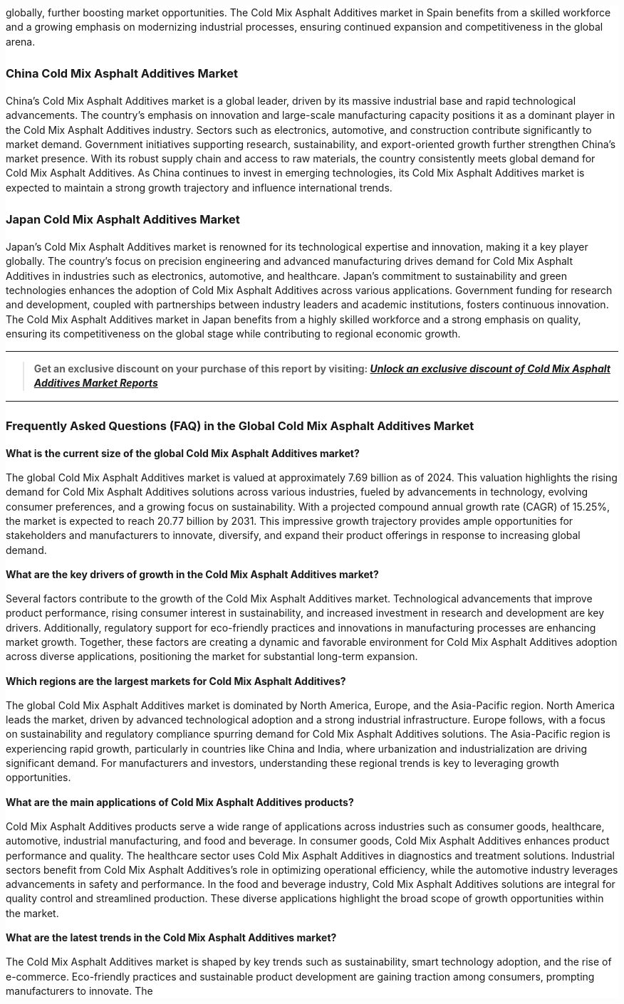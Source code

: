 globally, further boosting market opportunities. The Cold Mix Asphalt Additives market in Spain benefits from a skilled workforce and a growing emphasis on modernizing industrial processes, ensuring continued expansion and competitiveness in the global arena.</p><h3>China Cold Mix Asphalt Additives Market</h3><p>China&rsquo;s Cold Mix Asphalt Additives market is a global leader, driven by its massive industrial base and rapid technological advancements. The country&rsquo;s emphasis on innovation and large-scale manufacturing capacity positions it as a dominant player in the Cold Mix Asphalt Additives industry. Sectors such as electronics, automotive, and construction contribute significantly to market demand. Government initiatives supporting research, sustainability, and export-oriented growth further strengthen China&rsquo;s market presence. With its robust supply chain and access to raw materials, the country consistently meets global demand for Cold Mix Asphalt Additives. As China continues to invest in emerging technologies, its Cold Mix Asphalt Additives market is expected to maintain a strong growth trajectory and influence international trends.</p><h3>Japan Cold Mix Asphalt Additives Market</h3><p>Japan&rsquo;s Cold Mix Asphalt Additives market is renowned for its technological expertise and innovation, making it a key player globally. The country&rsquo;s focus on precision engineering and advanced manufacturing drives demand for Cold Mix Asphalt Additives in industries such as electronics, automotive, and healthcare. Japan&rsquo;s commitment to sustainability and green technologies enhances the adoption of Cold Mix Asphalt Additives across various applications. Government funding for research and development, coupled with partnerships between industry leaders and academic institutions, fosters continuous innovation. The Cold Mix Asphalt Additives market in Japan benefits from a highly skilled workforce and a strong emphasis on quality, ensuring its competitiveness on the global stage while contributing to regional economic growth.</p><hr /><blockquote><p><strong>Get an exclusive discount on your purchase of this report by visiting: <em><a href="://marketresearchpulse.com/ask-for-discount/56223?utm_source=Github&amp;utm_medium=029">Unlock an exclusive discount of Cold Mix Asphalt Additives Market Reports</a></em>&nbsp;</strong></p></blockquote><hr /><h3>Frequently Asked Questions (FAQ) in the Global Cold Mix Asphalt Additives Market</h3><p><strong>What is the current size of the global Cold Mix Asphalt Additives market?</strong></p><p>The global Cold Mix Asphalt Additives market is valued at approximately 7.69 billion as of 2024. This valuation highlights the rising demand for Cold Mix Asphalt Additives solutions across various industries, fueled by advancements in technology, evolving consumer preferences, and a growing focus on sustainability. With a projected compound annual growth rate (CAGR) of 15.25%, the market is expected to reach 20.77 billion by 2031. This impressive growth trajectory provides ample opportunities for stakeholders and manufacturers to innovate, diversify, and expand their product offerings in response to increasing global demand.</p><p><strong>What are the key drivers of growth in the Cold Mix Asphalt Additives market?</strong></p><p>Several factors contribute to the growth of the Cold Mix Asphalt Additives market. Technological advancements that improve product performance, rising consumer interest in sustainability, and increased investment in research and development are key drivers. Additionally, regulatory support for eco-friendly practices and innovations in manufacturing processes are enhancing market growth. Together, these factors are creating a dynamic and favorable environment for Cold Mix Asphalt Additives adoption across diverse applications, positioning the market for substantial long-term expansion.</p><p><strong>Which regions are the largest markets for Cold Mix Asphalt Additives?</strong></p><p>The global Cold Mix Asphalt Additives market is dominated by North America, Europe, and the Asia-Pacific region. North America leads the market, driven by advanced technological adoption and a strong industrial infrastructure. Europe follows, with a focus on sustainability and regulatory compliance spurring demand for Cold Mix Asphalt Additives solutions. The Asia-Pacific region is experiencing rapid growth, particularly in countries like China and India, where urbanization and industrialization are driving significant demand. For manufacturers and investors, understanding these regional trends is key to leveraging growth opportunities.</p><p><strong>What are the main applications of Cold Mix Asphalt Additives products?</strong></p><p>Cold Mix Asphalt Additives products serve a wide range of applications across industries such as consumer goods, healthcare, automotive, industrial manufacturing, and food and beverage. In consumer goods, Cold Mix Asphalt Additives enhances product performance and quality. The healthcare sector uses Cold Mix Asphalt Additives in diagnostics and treatment solutions. Industrial sectors benefit from Cold Mix Asphalt Additives&rsquo;s role in optimizing operational efficiency, while the automotive industry leverages advancements in safety and performance. In the food and beverage industry, Cold Mix Asphalt Additives solutions are integral for quality control and streamlined production. These diverse applications highlight the broad scope of growth opportunities within the market.</p><p><strong>What are the latest trends in the Cold Mix Asphalt Additives market?</strong></p><p>The Cold Mix Asphalt Additives market is shaped by key trends such as sustainability, smart technology adoption, and the rise of e-commerce. Eco-friendly practices and sustainable product development are gaining traction among consumers, prompting manufacturers to innovate. The